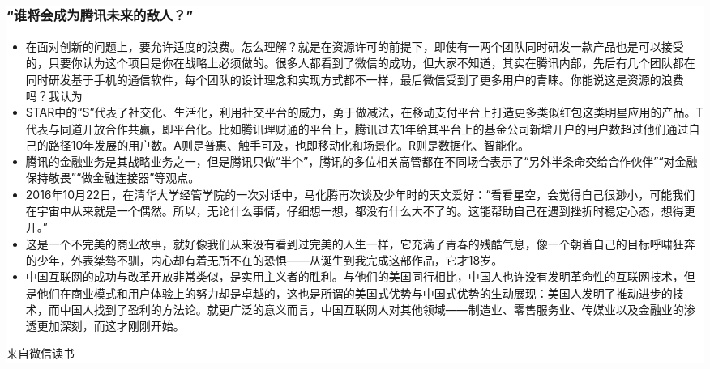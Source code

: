 ### **“谁将会成为腾讯未来的敌人？”**

- 在面对创新的问题上，要允许适度的浪费。怎么理解？就是在资源许可的前提下，即使有一两个团队同时研发一款产品也是可以接受的，只要你认为这个项目是你在战略上必须做的。很多人都看到了微信的成功，但大家不知道，其实在腾讯内部，先后有几个团队都在同时研发基于手机的通信软件，每个团队的设计理念和实现方式都不一样，最后微信受到了更多用户的青睐。你能说这是资源的浪费吗？我认为
- STAR中的“S”代表了社交化、生活化，利用社交平台的威力，勇于做减法，在移动支付平台上打造更多类似红包这类明星应用的产品。T代表与同道开放合作共赢，即平台化。比如腾讯理财通的平台上，腾讯过去1年给其平台上的基金公司新增开户的用户数超过他们通过自己的路径10年发展的用户数。A则是普惠、触手可及，也即移动化和场景化。R则是数据化、智能化。
- 腾讯的金融业务是其战略业务之一，但是腾讯只做“半个”，腾讯的多位相关高管都在不同场合表示了“另外半条命交给合作伙伴”“对金融保持敬畏”“做金融连接器”等观点。
- 2016年10月22日，在清华大学经管学院的一次对话中，马化腾再次谈及少年时的天文爱好：“看看星空，会觉得自己很渺小，可能我们在宇宙中从来就是一个偶然。所以，无论什么事情，仔细想一想，都没有什么大不了的。这能帮助自己在遇到挫折时稳定心态，想得更开。”
- 这是一个不完美的商业故事，就好像我们从来没有看到过完美的人生一样，它充满了青春的残酷气息，像一个朝着自己的目标呼啸狂奔的少年，外表桀骜不驯，内心却有着无所不在的恐惧——从诞生到我完成这部作品，它才18岁。
- 中国互联网的成功与改革开放非常类似，是实用主义者的胜利。与他们的美国同行相比，中国人也许没有发明革命性的互联网技术，但是他们在商业模式和用户体验上的努力却是卓越的，这也是所谓的美国式优势与中国式优势的生动展现：美国人发明了推动进步的技术，而中国人找到了盈利的方法论。就更广泛的意义而言，中国互联网人对其他领域——制造业、零售服务业、传媒业以及金融业的渗透更加深刻，而这才刚刚开始。

来自微信读书
